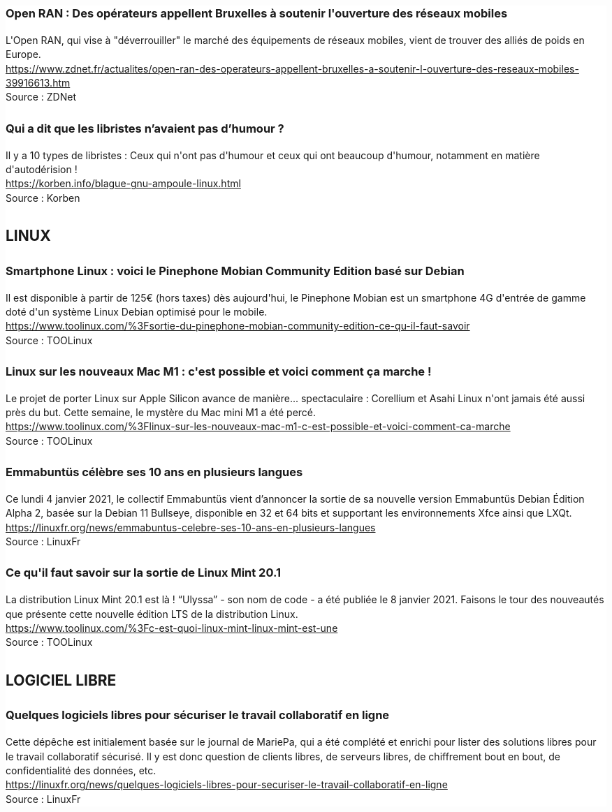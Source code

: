 ### Open RAN : Des opérateurs appellent Bruxelles à soutenir l'ouverture des réseaux mobiles
L'Open RAN, qui vise à "déverrouiller" le marché des équipements de réseaux mobiles, vient de trouver des alliés de poids en Europe.  
https://www.zdnet.fr/actualites/open-ran-des-operateurs-appellent-bruxelles-a-soutenir-l-ouverture-des-reseaux-mobiles-39916613.htm  
Source : ZDNet

### Qui a dit que les libristes n’avaient pas d’humour ?
Il y a 10 types de libristes : Ceux qui n'ont pas d'humour et ceux qui ont beaucoup d'humour, notamment en matière d'autodérision !  
https://korben.info/blague-gnu-ampoule-linux.html  
Source : Korben

## LINUX

### Smartphone Linux : voici le Pinephone Mobian Community Edition basé sur Debian
Il est disponible à partir de 125€ (hors taxes) dès aujourd'hui, le Pinephone Mobian est un smartphone 4G d'entrée de gamme doté d'un système Linux Debian optimisé pour le mobile.  
https://www.toolinux.com/%3Fsortie-du-pinephone-mobian-community-edition-ce-qu-il-faut-savoir  
Source : TOOLinux
  
### Linux sur les nouveaux Mac M1 : c'est possible et voici comment ça marche !
Le projet de porter Linux sur Apple Silicon avance de manière... spectaculaire : Corellium et Asahi Linux n'ont jamais été aussi près du but. Cette semaine, le mystère du Mac mini M1 a été percé.  
https://www.toolinux.com/%3Flinux-sur-les-nouveaux-mac-m1-c-est-possible-et-voici-comment-ca-marche  
Source : TOOLinux

### Emmabuntüs célèbre ses 10 ans en plusieurs langues
Ce lundi 4 janvier 2021, le collectif Emmabuntüs vient d’annoncer la sortie de sa nouvelle version Emmabuntüs Debian Édition Alpha 2, basée sur la Debian 11 Bullseye, disponible en 32 et 64 bits et supportant les environnements Xfce ainsi que LXQt.  
https://linuxfr.org/news/emmabuntus-celebre-ses-10-ans-en-plusieurs-langues  
Source : LinuxFr

### Ce qu'il faut savoir sur la sortie de Linux Mint 20.1
La distribution Linux Mint 20.1 est là ! &#8220;Ulyssa&#8221; - son nom de code - a été publiée le 8 janvier 2021. Faisons le tour des nouveautés que présente cette nouvelle édition LTS de la distribution Linux.  
https://www.toolinux.com/%3Fc-est-quoi-linux-mint-linux-mint-est-une  
Source : TOOLinux

## LOGICIEL LIBRE  

### Quelques logiciels libres pour sécuriser le travail collaboratif en ligne
Cette dépêche est initialement basée sur le journal de MariePa, qui a été complété et enrichi pour lister des solutions libres pour le travail collaboratif sécurisé. Il y est donc question de clients libres, de serveurs libres, de chiffrement bout en bout, de confidentialité des données, etc.  
https://linuxfr.org/news/quelques-logiciels-libres-pour-securiser-le-travail-collaboratif-en-ligne  
Source : LinuxFr
